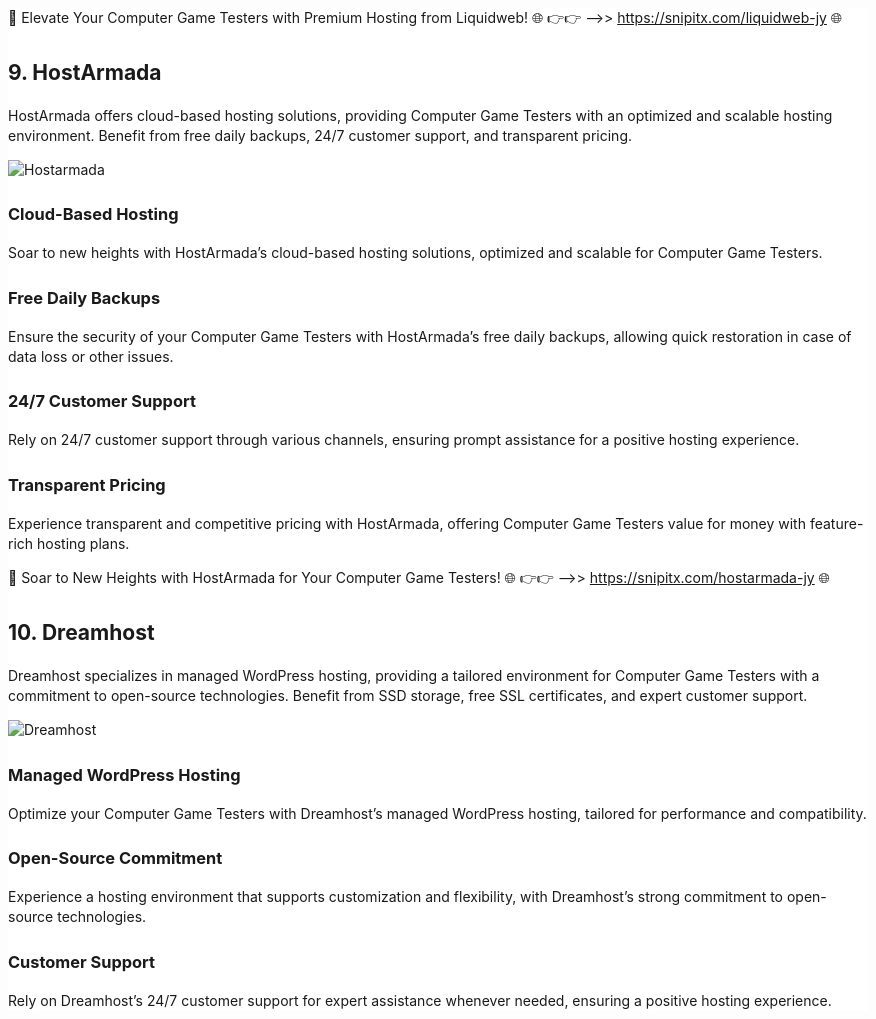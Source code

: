 🚀 Elevate Your Computer Game Testers with Premium Hosting from Liquidweb! 🌐
👉👉 -->> https://snipitx.com/liquidweb-jy 🌐

## 9. HostArmada

HostArmada offers cloud-based hosting solutions, providing Computer Game Testers with an optimized and scalable hosting environment. Benefit from free daily backups, 24/7 customer support, and transparent pricing.

![Hostarmada](https://i.imgur.com/KFbdf3o.jpeg "Hostarmada Hosting")

### Cloud-Based Hosting
Soar to new heights with HostArmada’s cloud-based hosting solutions, optimized and scalable for Computer Game Testers.

### Free Daily Backups
Ensure the security of your Computer Game Testers with HostArmada’s free daily backups, allowing quick restoration in case of data loss or other issues.

### 24/7 Customer Support
Rely on 24/7 customer support through various channels, ensuring prompt assistance for a positive hosting experience.

### Transparent Pricing
Experience transparent and competitive pricing with HostArmada, offering Computer Game Testers value for money with feature-rich hosting plans.

🚀 Soar to New Heights with HostArmada for Your Computer Game Testers! 🌐
👉👉 -->> https://snipitx.com/hostarmada-jy 🌐

## 10. Dreamhost

Dreamhost specializes in managed WordPress hosting, providing a tailored environment for Computer Game Testers with a commitment to open-source technologies. Benefit from SSD storage, free SSL certificates, and expert customer support.

![Dreamhost](https://i.imgur.com/rXIg8ip.jpeg "Dreamhost Hosting")

### Managed WordPress Hosting
Optimize your Computer Game Testers with Dreamhost’s managed WordPress hosting, tailored for performance and compatibility.

### Open-Source Commitment
Experience a hosting environment that supports customization and flexibility, with Dreamhost’s strong commitment to open-source technologies.

### Customer Support
Rely on Dreamhost’s 24/7 customer support for expert assistance whenever needed, ensuring a positive hosting experience.
